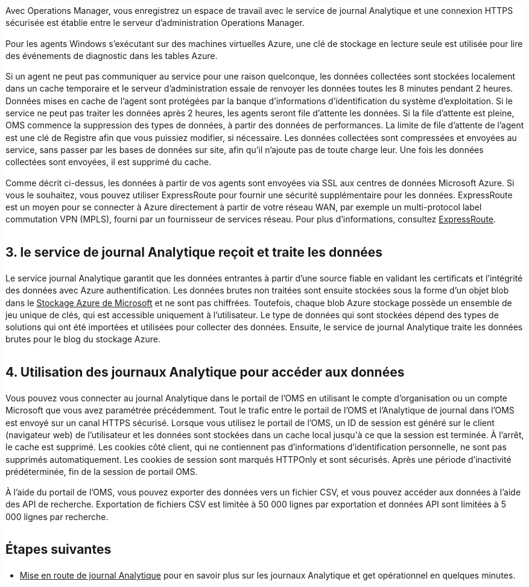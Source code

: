 Avec Operations Manager, vous enregistrez un espace de travail avec le service de journal Analytique et une connexion HTTPS sécurisée est établie entre le serveur d’administration Operations Manager.

Pour les agents Windows s’exécutant sur des machines virtuelles Azure, une clé de stockage en lecture seule est utilisée pour lire des événements de diagnostic dans les tables Azure.

Si un agent ne peut pas communiquer au service pour une raison quelconque, les données collectées sont stockées localement dans un cache temporaire et le serveur d’administration essaie de renvoyer les données toutes les 8 minutes pendant 2 heures. Données mises en cache de l’agent sont protégées par la banque d’informations d’identification du système d’exploitation. Si le service ne peut pas traiter les données après 2 heures, les agents seront file d’attente les données. Si la file d’attente est pleine, OMS commence la suppression des types de données, à partir des données de performances. La limite de file d’attente de l’agent est une clé de Registre afin que vous puissiez modifier, si nécessaire. Les données collectées sont compressées et envoyées au service, sans passer par les bases de données sur site, afin qu’il n’ajoute pas de toute charge leur. Une fois les données collectées sont envoyées, il est supprimé du cache.

Comme décrit ci-dessus, les données à partir de vos agents sont envoyées via SSL aux centres de données Microsoft Azure. Si vous le souhaitez, vous pouvez utiliser ExpressRoute pour fournir une sécurité supplémentaire pour les données. ExpressRoute est un moyen pour se connecter à Azure directement à partir de votre réseau WAN, par exemple un multi-protocol label commutation VPN (MPLS), fourni par un fournisseur de services réseau. Pour plus d’informations, consultez [ExpressRoute](https://azure.microsoft.com/services/expressroute/).


## <a name="3-the-log-analytics-service-receives-and-processes-data"></a>3. le service de journal Analytique reçoit et traite les données

Le service journal Analytique garantit que les données entrantes à partir d’une source fiable en validant les certificats et l’intégrité des données avec Azure authentification. Les données brutes non traitées sont ensuite stockées sous la forme d’un objet blob dans le [Stockage Azure de Microsoft](../storage/storage-introduction.md) et ne sont pas chiffrées. Toutefois, chaque blob Azure stockage possède un ensemble de jeu unique de clés, qui est accessible uniquement à l’utilisateur. Le type de données qui sont stockées dépend des types de solutions qui ont été importées et utilisées pour collecter des données. Ensuite, le service de journal Analytique traite les données brutes pour le blog du stockage Azure.

## <a name="4-use-log-analytics-to-access-the-data"></a>4. Utilisation des journaux Analytique pour accéder aux données

Vous pouvez vous connecter au journal Analytique dans le portail de l’OMS en utilisant le compte d’organisation ou un compte Microsoft que vous avez paramétrée précédemment. Tout le trafic entre le portail de l’OMS et l’Analytique de journal dans l’OMS est envoyé sur un canal HTTPS sécurisé. Lorsque vous utilisez le portail de l’OMS, un ID de session est généré sur le client (navigateur web) de l’utilisateur et les données sont stockées dans un cache local jusqu'à ce que la session est terminée. À l’arrêt, le cache est supprimé. Les cookies côté client, qui ne contiennent pas d’informations d’identification personnelle, ne sont pas supprimés automatiquement. Les cookies de session sont marqués HTTPOnly et sont sécurisés. Après une période d’inactivité prédéterminée, fin de la session de portail OMS.

À l’aide du portail de l’OMS, vous pouvez exporter des données vers un fichier CSV, et vous pouvez accéder aux données à l’aide des API de recherche. Exportation de fichiers CSV est limitée à 50 000 lignes par exportation et données API sont limitées à 5 000 lignes par recherche.

## <a name="next-steps"></a>Étapes suivantes

- [Mise en route de journal Analytique](log-analytics-get-started.md) pour en savoir plus sur les journaux Analytique et get opérationnel en quelques minutes.
